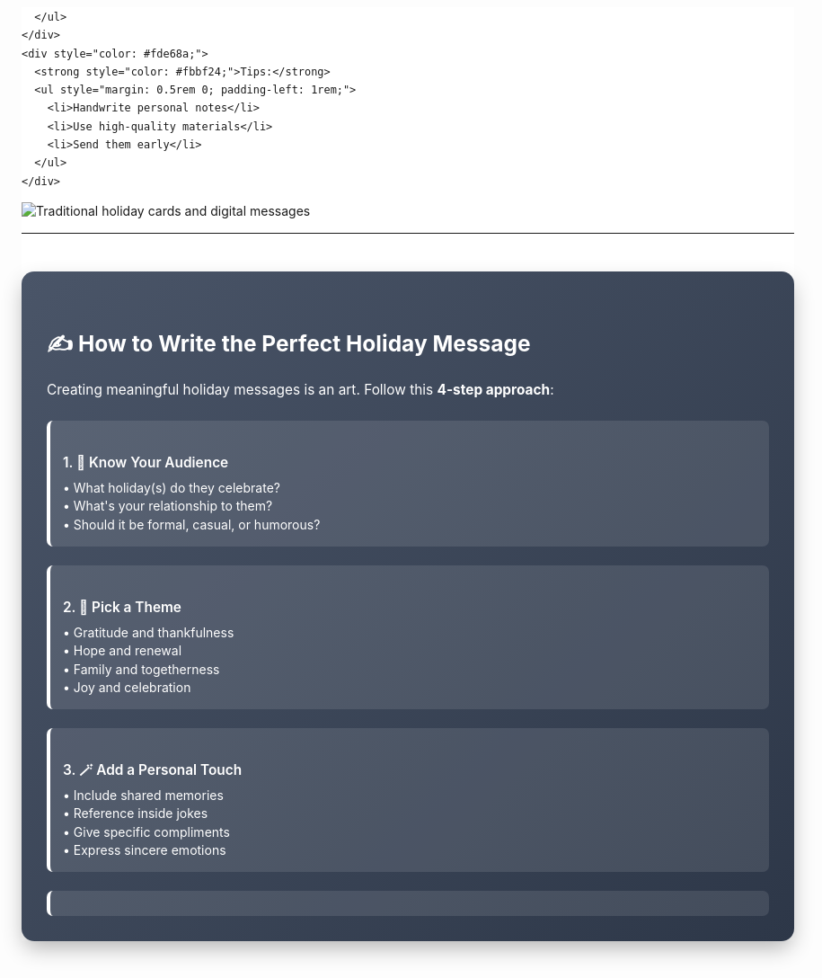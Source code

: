       </ul>
    </div>
    <div style="color: #fde68a;">
      <strong style="color: #fbbf24;">Tips:</strong>
      <ul style="margin: 0.5rem 0; padding-left: 1rem;">
        <li>Handwrite personal notes</li>
        <li>Use high-quality materials</li>
        <li>Send them early</li>
      </ul>
    </div>
  </div>
</div>

![Traditional holiday cards and digital messages](/blog-images/4-holiday-greetings-guide/four.jpg)

---

<div style="background: linear-gradient(135deg, #4a5568 0%, #2d3748 100%); padding: 2rem; border-radius: 1rem; color: white; margin: 3rem 0; box-shadow: 0 10px 25px -3px rgba(0, 0, 0, 0.3);">
  <h2 style="color: white; font-size: 1.75rem; font-weight: 700; margin-bottom: 1.5rem; display: flex; align-items: center; gap: 0.5rem;">
    ✍️ How to Write the Perfect Holiday Message
  </h2>
  <p style="font-size: 1.1rem; line-height: 1.7; margin-bottom: 1.5rem;">
    Creating meaningful holiday messages is an art. Follow this <strong>4-step approach</strong>:
  </p>
  
  <div style="display: grid; gap: 1.5rem; margin-top: 1.5rem;">
    <div style="background: rgba(255, 255, 255, 0.1); padding: 1rem; border-radius: 0.5rem; border-left: 4px solid #fff;">
      <h3 style="color: white; font-size: 1.1rem; font-weight: 600; margin-bottom: 0.5rem;">
        1. 🧠 Know Your Audience
      </h3>
      <ul style="list-style: none; padding: 0; margin: 0;">
        <li>• What holiday(s) do they celebrate?</li>
        <li>• What's your relationship to them?</li>
        <li>• Should it be formal, casual, or humorous?</li>
      </ul>
    </div>
    <div style="background: rgba(255, 255, 255, 0.1); padding: 1rem; border-radius: 0.5rem; border-left: 4px solid #fff;">
      <h3 style="color: white; font-size: 1.1rem; font-weight: 600; margin-bottom: 0.5rem;">
        2. 🎨 Pick a Theme
      </h3>
      <ul style="list-style: none; padding: 0; margin: 0;">
        <li>• Gratitude and thankfulness</li>
        <li>• Hope and renewal</li>
        <li>• Family and togetherness</li>
        <li>• Joy and celebration</li>
      </ul>
    </div>
    <div style="background: rgba(255, 255, 255, 0.1); padding: 1rem; border-radius: 0.5rem; border-left: 4px solid #fff;">
      <h3 style="color: white; font-size: 1.1rem; font-weight: 600; margin-bottom: 0.5rem;">
        3. 🪄 Add a Personal Touch
      </h3>
      <ul style="list-style: none; padding: 0; margin: 0;">
        <li>• Include shared memories</li>
        <li>• Reference inside jokes</li>
        <li>• Give specific compliments</li>
        <li>• Express sincere emotions</li>
      </ul>
    </div>
    <div style="background: rgba(255, 255, 255, 0.1); padding: 1rem; border-radius: 0.5rem; border-left: 4px solid #fff;">